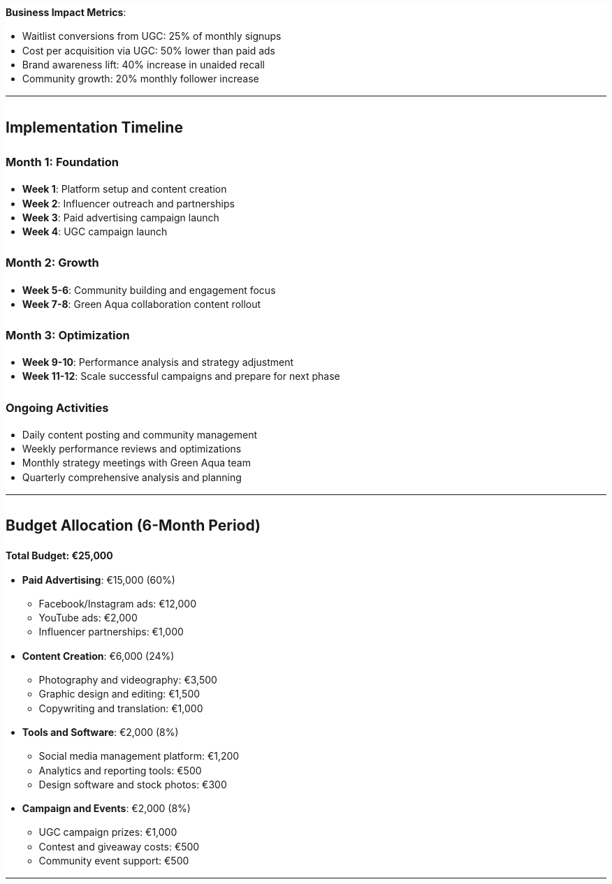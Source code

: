**Business Impact Metrics**:
- Waitlist conversions from UGC: 25% of monthly signups
- Cost per acquisition via UGC: 50% lower than paid ads
- Brand awareness lift: 40% increase in unaided recall
- Community growth: 20% monthly follower increase

---

## Implementation Timeline

### Month 1: Foundation
- **Week 1**: Platform setup and content creation
- **Week 2**: Influencer outreach and partnerships
- **Week 3**: Paid advertising campaign launch
- **Week 4**: UGC campaign launch

### Month 2: Growth
- **Week 5-6**: Community building and engagement focus
- **Week 7-8**: Green Aqua collaboration content rollout

### Month 3: Optimization
- **Week 9-10**: Performance analysis and strategy adjustment
- **Week 11-12**: Scale successful campaigns and prepare for next phase

### Ongoing Activities
- Daily content posting and community management
- Weekly performance reviews and optimizations
- Monthly strategy meetings with Green Aqua team
- Quarterly comprehensive analysis and planning

---

## Budget Allocation (6-Month Period)

**Total Budget: €25,000**

- **Paid Advertising**: €15,000 (60%)
  - Facebook/Instagram ads: €12,000
  - YouTube ads: €2,000
  - Influencer partnerships: €1,000

- **Content Creation**: €6,000 (24%)
  - Photography and videography: €3,500
  - Graphic design and editing: €1,500
  - Copywriting and translation: €1,000

- **Tools and Software**: €2,000 (8%)
  - Social media management platform: €1,200
  - Analytics and reporting tools: €500
  - Design software and stock photos: €300

- **Campaign and Events**: €2,000 (8%)
  - UGC campaign prizes: €1,000
  - Contest and giveaway costs: €500
  - Community event support: €500

---